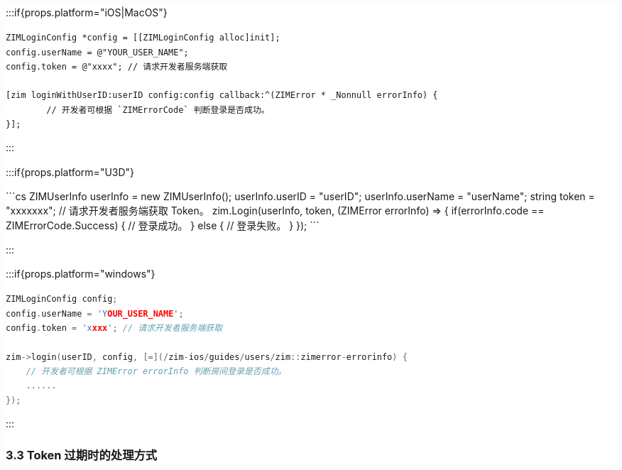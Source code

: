 :::if{props.platform="iOS|MacOS"}
<CodeGroup>
```objc
ZIMLoginConfig *config = [[ZIMLoginConfig alloc]init];
config.userName = @"YOUR_USER_NAME";
config.token = @"xxxx"; // 请求开发者服务端获取

[zim loginWithUserID:userID config:config callback:^(ZIMError * _Nonnull errorInfo) {
        // 开发者可根据 `ZIMErrorCode` 判断登录是否成功。
}];
```
</CodeGroup>
:::

:::if{props.platform="U3D"}

<CodeGroup>
```cs
ZIMUserInfo userInfo = new ZIMUserInfo();
userInfo.userID = "userID";
userInfo.userName = "userName";
string token = "xxxxxxx"; // 请求开发者服务端获取 Token。 
zim.Login(userInfo, token, (ZIMError errorInfo) =>
{
    if(errorInfo.code == ZIMErrorCode.Success)
    {
        // 登录成功。
    }
    else 
    {
        // 登录失败。
    }
});
```
</CodeGroup>

:::

:::if{props.platform="windows"}
<CodeGroup>
```cpp
ZIMLoginConfig config;
config.userName = 'YOUR_USER_NAME';
config.token = 'xxxx'; // 请求开发者服务端获取

zim->login(userID, config, [=](/zim-ios/guides/users/zim::zimerror-errorinfo) {
    // 开发者可根据 ZIMError errorInfo 判断房间登录是否成功。
    ......
});
```
</CodeGroup>
:::

### 3.3 Token 过期时的处理方式
